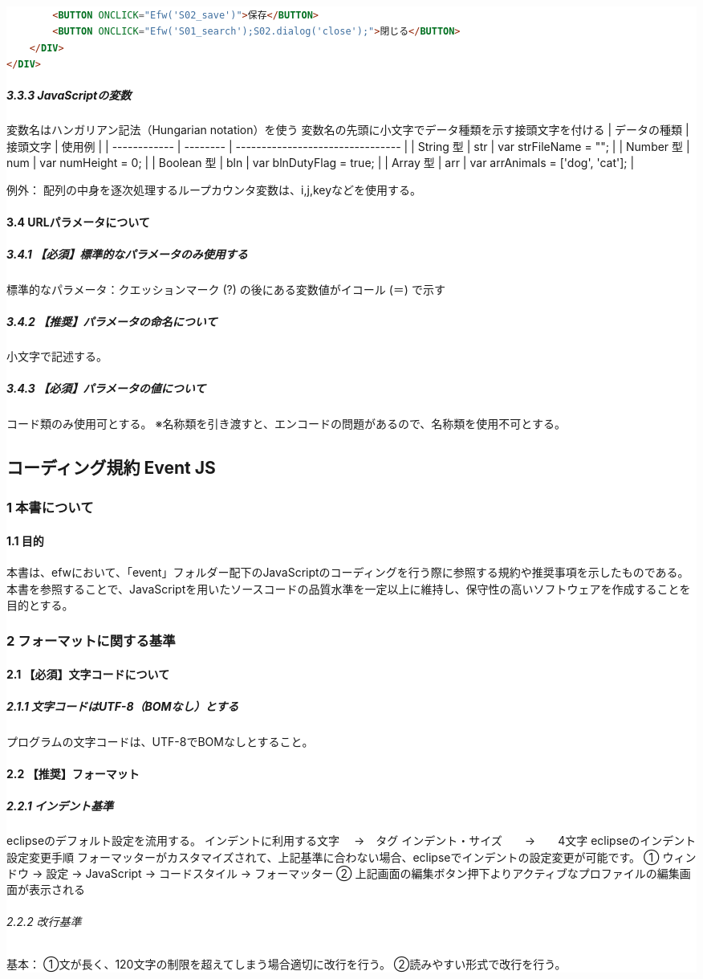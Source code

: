 ```html
		<BUTTON ONCLICK="Efw('S02_save')">保存</BUTTON>	
		<BUTTON ONCLICK="Efw('S01_search');S02.dialog('close');">閉じる</BUTTON>	
	</DIV>		
</DIV>			
```

##### 3.3.3 JavaScriptの変数
変数名はハンガリアン記法（Hungarian notation）を使う
変数名の先頭に小文字でデータ種類を示す接頭文字を付ける
| データの種類 | 接頭文字 | 使用例                           |
| ------------ | -------- | -------------------------------- |
| String 型    | str      | var strFileName = "";            |
| Number 型    | num      | var numHeight = 0;               |
| Boolean 型   | bln      | var blnDutyFlag = true;          |
| Array 型     | arr      | var arrAnimals = ['dog', 'cat']; |

例外：
配列の中身を逐次処理するループカウンタ変数は、i,j,keyなどを使用する。
#### 3.4 URLパラメータについて
##### 3.4.1 【必須】標準的なパラメータのみ使用する
標準的なパラメータ：クエッションマーク (?) の後にある変数値がイコール (＝) で示す
##### 3.4.2 【推奨】パラメータの命名について
小文字で記述する。
##### 3.4.3 【必須】パラメータの値について
コード類のみ使用可とする。
※名称類を引き渡すと、エンコードの問題があるので、名称類を使用不可とする。




## コーディング規約 Event JS
### 1 本書について
#### 1.1 目的
本書は、efwにおいて、「event」フォルダー配下のJavaScriptのコーディングを行う際に参照する規約や推奨事項を示したものである。本書を参照することで、JavaScriptを用いたソースコードの品質水準を一定以上に維持し、保守性の高いソフトウェアを作成することを目的とする。

### 2 フォーマットに関する基準
#### 2.1 【必須】文字コードについて
##### 2.1.1 文字コードはUTF-8（BOMなし）とする
プログラムの文字コードは、UTF-8でBOMなしとすること。
#### 2.2 【推奨】フォーマット
##### 2.2.1 インデント基準
eclipseのデフォルト設定を流用する。
インデントに利用する文字 　→　タグ
インデント・サイズ　　→　　4文字
eclipseのインデント設定変更手順
フォーマッターがカスタマイズされて、上記基準に合わない場合、eclipseでインデントの設定変更が可能です。
① ウィンドウ -> 設定 -> JavaScript -> コードスタイル -> フォーマッター
② 上記画面の編集ボタン押下よりアクティブなプロファイルの編集画面が表示される
###### 2.2.2 改行基準
基本：
①文が長く、120文字の制限を超えてしまう場合適切に改行を行う。
②読みやすい形式で改行を行う。

